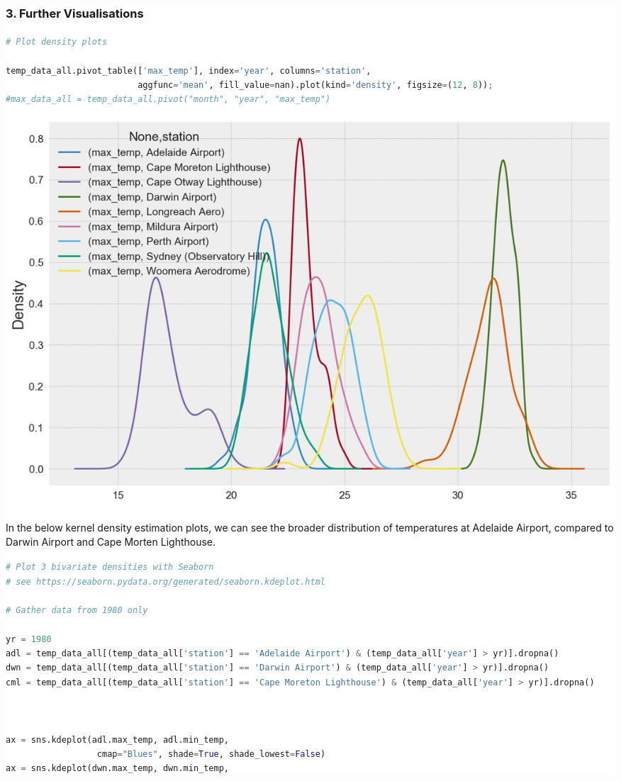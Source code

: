 
### 3. Further Visualisations


```python
# Plot density plots

temp_data_all.pivot_table(['max_temp'], index='year', columns='station',
                          aggfunc='mean', fill_value=nan).plot(kind='density', figsize=(12, 8));
#max_data_all = temp_data_all.pivot("month", "year", "max_temp")
```


![png](output_45_0.png)


In the below kernel density estimation plots, we can see the broader distribution of temperatures at Adelaide Airport, compared to Darwin Airport and Cape Morten Lighthouse.


```python
# Plot 3 bivariate densities with Seaborn
# see https://seaborn.pydata.org/generated/seaborn.kdeplot.html

# Gather data from 1980 only

yr = 1980
adl = temp_data_all[(temp_data_all['station'] == 'Adelaide Airport') & (temp_data_all['year'] > yr)].dropna()
dwn = temp_data_all[(temp_data_all['station'] == 'Darwin Airport') & (temp_data_all['year'] > yr)].dropna()
cml = temp_data_all[(temp_data_all['station'] == 'Cape Moreton Lighthouse') & (temp_data_all['year'] > yr)].dropna()



ax = sns.kdeplot(adl.max_temp, adl.min_temp,
                  cmap="Blues", shade=True, shade_lowest=False)
ax = sns.kdeplot(dwn.max_temp, dwn.min_temp,
```